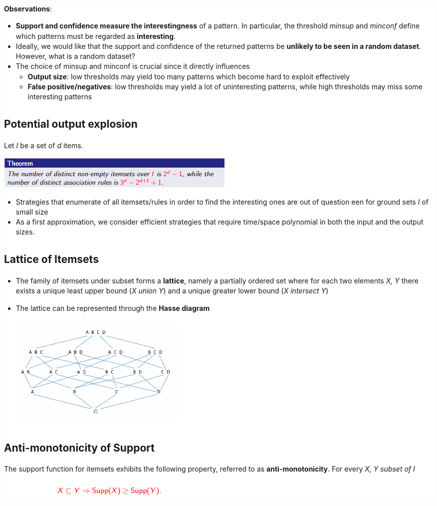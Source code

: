 __Observations__:

* __Support and confidence measure the interestingness__ of a pattern. In particular, the threshold _minsup_ and _minconf_ define which patterns must be regarded as __interesting__.
* Ideally, we would like that the support and confidence of the returned patterns be __unlikely to be seen in a random dataset__. However, what is a random dataset?
* The choice of minsup and minconf is crucial since it directly influences
  * __Output size__: low thresholds may yield too many patterns which become hard to exploit effectively
  * __False positive/negatives__: low thresholds may yield a lot of uninteresting patterns, while high thresholds may miss some interesting patterns

## Potential output explosion

Let _I_ be a set of _d_ items.

![theorem](../immagini/potoutexp.png)

* Strategies that enumerate of all itemsets/rules in order to find the interesting ones are out of question een for ground sets _I_ of small size
* As a first approximation, we consider efficient strategies that require time/space polynomial in both the input and the output sizes.

## Lattice of Itemsets

* The family of itemsets under subset forms a __lattice__, namely a partially ordered set where for each two elements _X, Y_ there exists a unique least upper bound (_X union Y_) and a unique greater lower bound (_X intersect Y_)
* The lattice can be represented through the __Hasse diagram__

  ![Hasse diagram](../immagini/hasse_diagram.png)

## Anti-monotonicity of Support

The support function for itemsets exhibits the following property, referred to as __anti-monotonicity__. For every _X, Y subset of I_

![anti-monotonicity](../immagini/anti_monotonicity.png)
